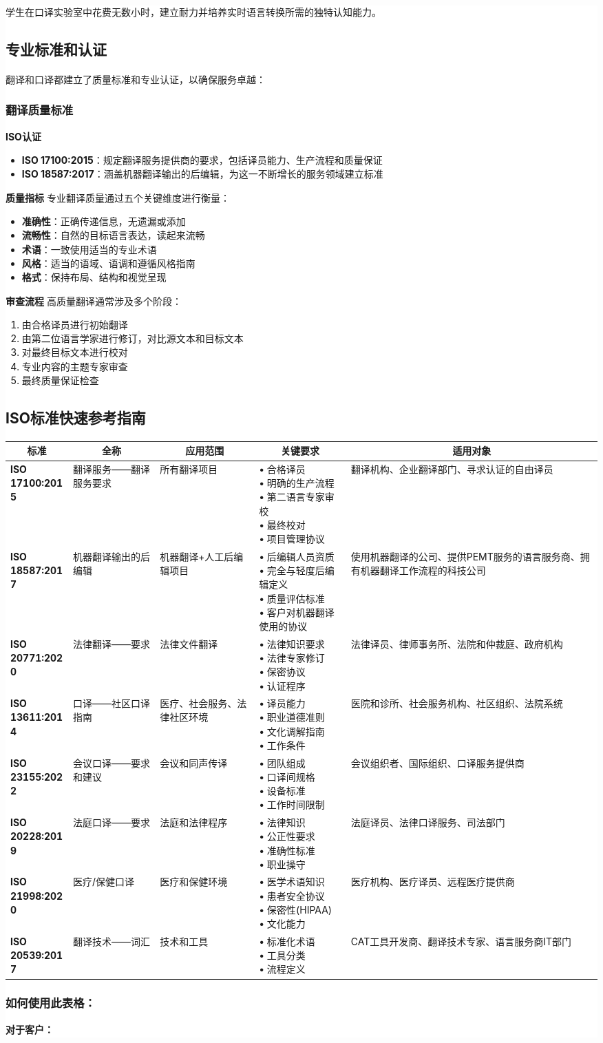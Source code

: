 学生在口译实验室中花费无数小时，建立耐力并培养实时语言转换所需的独特认知能力。

## 专业标准和认证

翻译和口译都建立了质量标准和专业认证，以确保服务卓越：

### 翻译质量标准

**ISO认证**

- **ISO 17100:2015**：规定翻译服务提供商的要求，包括译员能力、生产流程和质量保证
- **ISO 18587:2017**：涵盖机器翻译输出的后编辑，为这一不断增长的服务领域建立标准

**质量指标**
专业翻译质量通过五个关键维度进行衡量：

- **准确性**：正确传递信息，无遗漏或添加
- **流畅性**：自然的目标语言表达，读起来流畅
- **术语**：一致使用适当的专业术语
- **风格**：适当的语域、语调和遵循风格指南
- **格式**：保持布局、结构和视觉呈现

**审查流程**
高质量翻译通常涉及多个阶段：

1. 由合格译员进行初始翻译
2. 由第二位语言学家进行修订，对比源文本和目标文本
3. 对最终目标文本进行校对
4. 专业内容的主题专家审查
5. 最终质量保证检查

## ISO标准快速参考指南

| **标准**           | **全称**                                                     | **应用范围**                                          | **关键要求**                                                                                                                                     | **适用对象**                                                                                         |
| ------------------ | ------------------------------------------------------------ | ----------------------------------------------------- | ------------------------------------------------------------------------------------------------------------------------------------------------ | ---------------------------------------------------------------------------------------------------- |
| **ISO 17100:2015** | 翻译服务——翻译服务要求                                      | 所有翻译项目                                          | • 合格译员<br>• 明确的生产流程<br>• 第二语言专家审校<br>• 最终校对<br>• 项目管理协议                                                           | 翻译机构、企业翻译部门、寻求认证的自由译员                                                           |
| **ISO 18587:2017** | 机器翻译输出的后编辑                                         | 机器翻译+人工后编辑项目                               | • 后编辑人员资质<br>• 完全与轻度后编辑定义<br>• 质量评估标准<br>• 客户对机器翻译使用的协议                                                     | 使用机器翻译的公司、提供PEMT服务的语言服务商、拥有机器翻译工作流程的科技公司                        |
| **ISO 20771:2020** | 法律翻译——要求                                              | 法律文件翻译                                          | • 法律知识要求<br>• 法律专家修订<br>• 保密协议<br>• 认证程序                                                                                    | 法律译员、律师事务所、法院和仲裁庭、政府机构                                                         |
| **ISO 13611:2014** | 口译——社区口译指南                                          | 医疗、社会服务、法律社区环境                          | • 译员能力<br>• 职业道德准则<br>• 文化调解指南<br>• 工作条件                                                                                    | 医院和诊所、社会服务机构、社区组织、法院系统                                                         |
| **ISO 23155:2022** | 会议口译——要求和建议                                        | 会议和同声传译                                        | • 团队组成<br>• 口译间规格<br>• 设备标准<br>• 工作时间限制                                                                                      | 会议组织者、国际组织、口译服务提供商                                                                 |
| **ISO 20228:2019** | 法庭口译——要求                                              | 法庭和法律程序                                        | • 法律知识<br>• 公正性要求<br>• 准确性标准<br>• 职业操守                                                                                        | 法庭译员、法律口译服务、司法部门                                                                     |
| **ISO 21998:2020** | 医疗/保健口译                                               | 医疗和保健环境                                        | • 医学术语知识<br>• 患者安全协议<br>• 保密性(HIPAA)<br>• 文化能力                                                                               | 医疗机构、医疗译员、远程医疗提供商                                                                   |
| **ISO 20539:2017** | 翻译技术——词汇                                              | 技术和工具                                            | • 标准化术语<br>• 工具分类<br>• 流程定义                                                                                                        | CAT工具开发商、翻译技术专家、语言服务商IT部门                                                        |

### 如何使用此表格：

**对于客户：**
